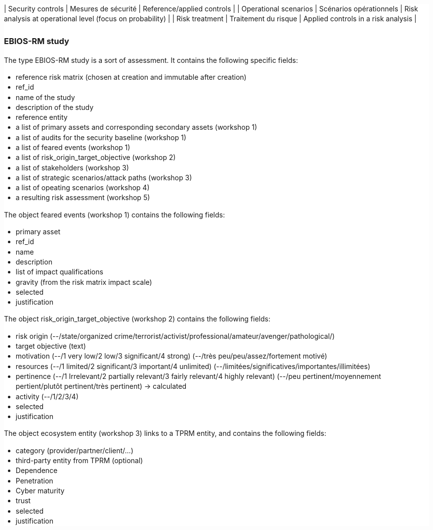 | Security controls     | Mesures de sécurité     | Reference/applied controls                                |
| Operational scenarios | Scénarios opérationnels | Risk analysis at operational level (focus on probability) |
| Risk treatment        | Traitement du risque      | Applied controls in a risk analysis                       |

### EBIOS-RM study

The type EBIOS-RM study is a sort of assessment. It contains the following specific fields:

- reference risk matrix (chosen at creation and immutable after creation)
- ref_id
- name of the study
- description of the study
- reference entity
- a list of primary assets and corresponding secondary assets (workshop 1)
- a list of audits for the security baseline (workshop 1)
- a list of feared events (workshop 1)
- a list of risk_origin_target_objective (workshop 2)
- a list of stakeholders (workshop 3)
- a list of strategic scenarios/attack paths (workshop 3)
- a list of opeating scenarios (workshop 4)
- a resulting risk assessment (workshop 5)

The object feared events (workshop 1) contains the following fields:

- primary asset
- ref_id
- name
- description
- list of impact qualifications
- gravity (from the risk matrix impact scale)
- selected
- justification

The object risk_origin_target_objective (workshop 2) contains the following fields:

- risk origin (--/state/organized crime/terrorist/activist/professional/amateur/avenger/pathological/)
- target objective (text)
- motivation (--/1 very low/2 low/3 significant/4 strong) (--/très peu/peu/assez/fortement motivé)
- resources (--/1 limited/2 significant/3 important/4 unlimited) (--/limitées/significatives/importantes/illimitées)
- pertinence (--/1 Irrelevant/2 partially relevant/3 fairly relevant/4 highly relevant) (--/peu pertinent/moyennement pertient/plutôt pertinent/très pertinent) -> calculated
- activity (--/1/2/3/4)
- selected
- justification

The object ecosystem entity (workshop 3) links to a TPRM entity, and contains the following fields:

- category (provider/partner/client/...)
- third-party entity from TPRM (optional)
- Dependence
- Penetration
- Cyber maturity
- trust
- selected
- justification
